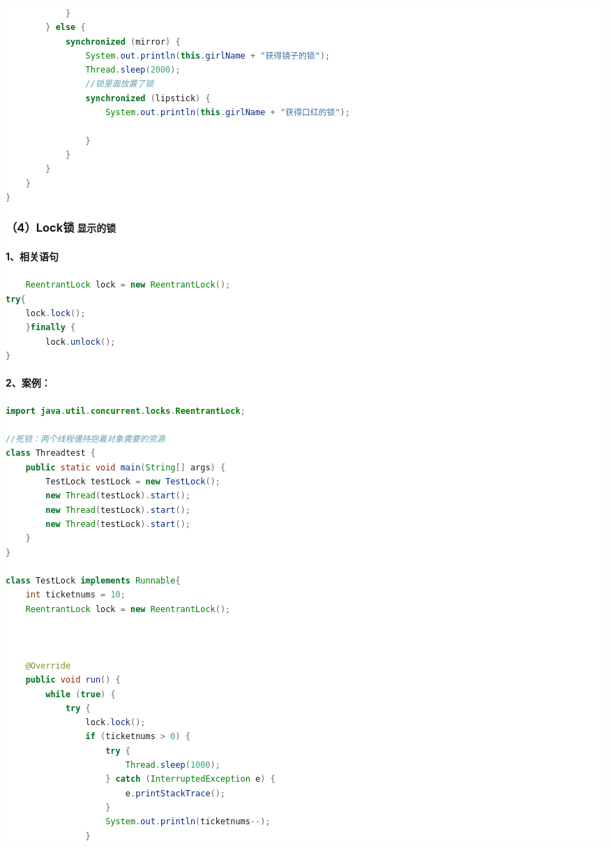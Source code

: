 ```java
            }
        } else {
            synchronized (mirror) {
                System.out.println(this.girlName + "获得镜子的锁");
                Thread.sleep(2000);
				//锁里面放置了锁
                synchronized (lipstick) {
                    System.out.println(this.girlName + "获得口红的锁");

                }
            }
        }
    }
}
```

### （4）Lock锁 `显示的锁`

#### 1、相关语句

```java
    ReentrantLock lock = new ReentrantLock();
try{
    lock.lock();
    }finally {
    	lock.unlock();
}	
```



#### 2、案例：

```java
import java.util.concurrent.locks.ReentrantLock;

//死锁：两个线程僵持抱着对象需要的资源
class Threadtest {
    public static void main(String[] args) {
        TestLock testLock = new TestLock();
        new Thread(testLock).start();
        new Thread(testLock).start();
        new Thread(testLock).start();
    }
}

class TestLock implements Runnable{
    int ticketnums = 10;
    ReentrantLock lock = new ReentrantLock();



    @Override
    public void run() {
        while (true) {
            try {
                lock.lock();
                if (ticketnums > 0) {
                    try {
                        Thread.sleep(1000);
                    } catch (InterruptedException e) {
                        e.printStackTrace();
                    }
                    System.out.println(ticketnums--);
                }
```